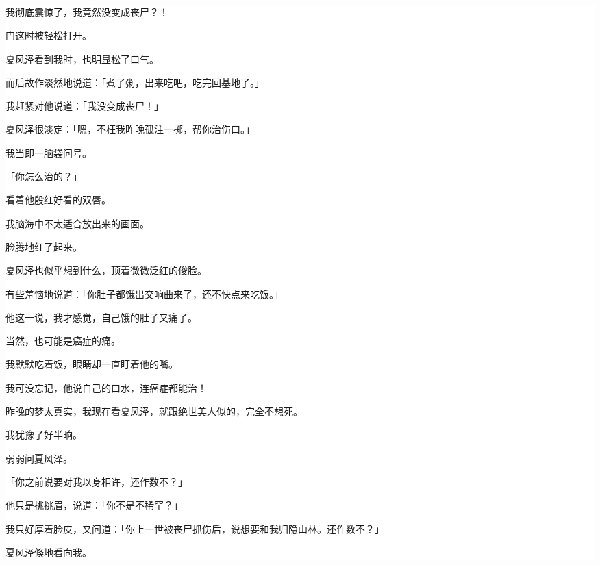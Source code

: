 
我彻底震惊了，我竟然没变成丧尸？！


门这时被轻松打开。


夏风泽看到我时，也明显松了口气。


而后故作淡然地说道：「煮了粥，出来吃吧，吃完回基地了。」


我赶紧对他说道：「我没变成丧尸！」


夏风泽很淡定：「嗯，不枉我昨晚孤注一掷，帮你治伤口。」


我当即一脑袋问号。


「你怎么治的？」


看着他殷红好看的双唇。


我脑海中不太适合放出来的画面。


脸腾地红了起来。


夏风泽也似乎想到什么，顶着微微泛红的俊脸。


有些羞恼地说道：「你肚子都饿出交响曲来了，还不快点来吃饭。」


他这一说，我才感觉，自己饿的肚子又痛了。


当然，也可能是癌症的痛。


我默默吃着饭，眼睛却一直盯着他的嘴。


我可没忘记，他说自己的口水，连癌症都能治！


昨晚的梦太真实，我现在看夏风泽，就跟绝世美人似的，完全不想死。


我犹豫了好半晌。


弱弱问夏风泽。


「你之前说要对我以身相许，还作数不？」


他只是挑挑眉，说道：「你不是不稀罕？」


我只好厚着脸皮，又问道：「你上一世被丧尸抓伤后，说想要和我归隐山林。还作数不？」


夏风泽倏地看向我。

